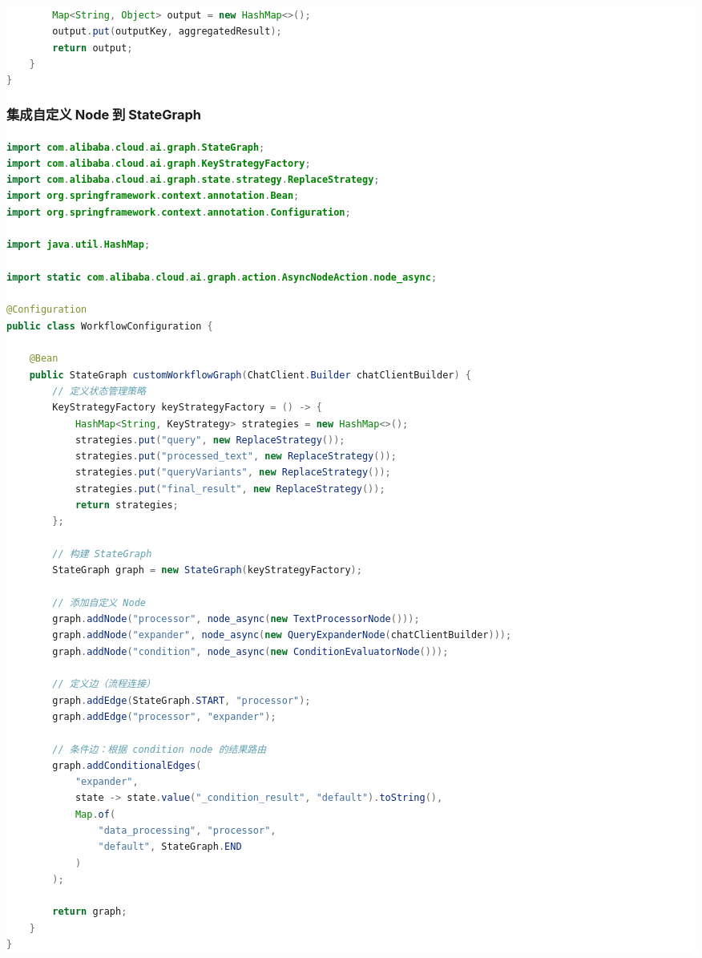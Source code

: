 ```java
        Map<String, Object> output = new HashMap<>();
        output.put(outputKey, aggregatedResult);
        return output;
    }
}
```

### 集成自定义 Node 到 StateGraph

```java
import com.alibaba.cloud.ai.graph.StateGraph;
import com.alibaba.cloud.ai.graph.KeyStrategyFactory;
import com.alibaba.cloud.ai.graph.state.strategy.ReplaceStrategy;
import org.springframework.context.annotation.Bean;
import org.springframework.context.annotation.Configuration;

import java.util.HashMap;

import static com.alibaba.cloud.ai.graph.action.AsyncNodeAction.node_async;

@Configuration
public class WorkflowConfiguration {

    @Bean
    public StateGraph customWorkflowGraph(ChatClient.Builder chatClientBuilder) {
        // 定义状态管理策略
        KeyStrategyFactory keyStrategyFactory = () -> {
            HashMap<String, KeyStrategy> strategies = new HashMap<>();
            strategies.put("query", new ReplaceStrategy());
            strategies.put("processed_text", new ReplaceStrategy());
            strategies.put("queryVariants", new ReplaceStrategy());
            strategies.put("final_result", new ReplaceStrategy());
            return strategies;
        };

        // 构建 StateGraph
        StateGraph graph = new StateGraph(keyStrategyFactory);

        // 添加自定义 Node
        graph.addNode("processor", node_async(new TextProcessorNode()));
        graph.addNode("expander", node_async(new QueryExpanderNode(chatClientBuilder)));
        graph.addNode("condition", node_async(new ConditionEvaluatorNode()));

        // 定义边（流程连接）
        graph.addEdge(StateGraph.START, "processor");
        graph.addEdge("processor", "expander");

        // 条件边：根据 condition node 的结果路由
        graph.addConditionalEdges(
            "expander",
            state -> state.value("_condition_result", "default").toString(),
            Map.of(
                "data_processing", "processor",
                "default", StateGraph.END
            )
        );

        return graph;
    }
}
```
